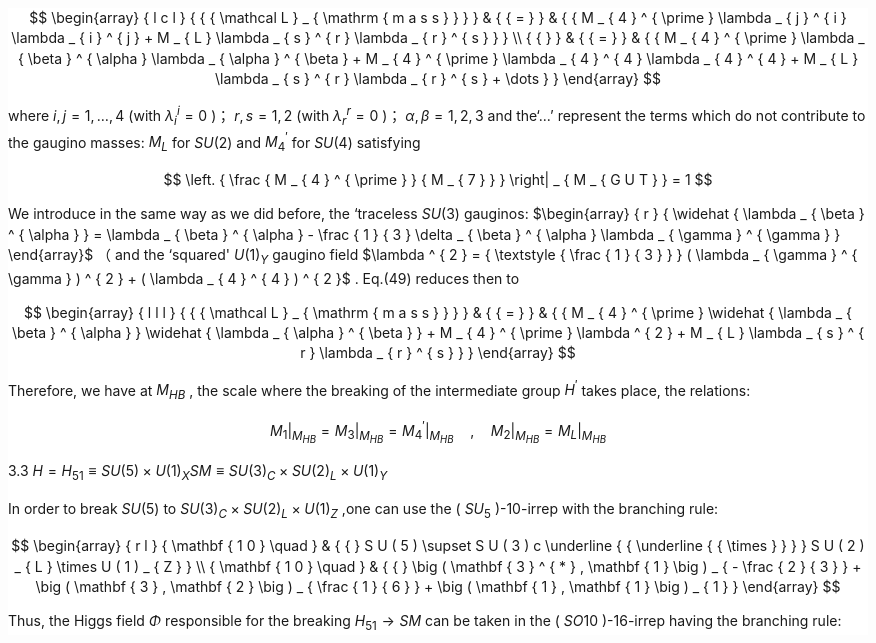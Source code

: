 $$
\begin{array} { l c l } { { { \mathcal L } _ { \mathrm { m a s s } } } } & { { = } } & { { M _ { 4 } ^ { \prime } \lambda _ { j } ^ { i } \lambda _ { i } ^ { j } + M _ { L } \lambda _ { s } ^ { r } \lambda _ { r } ^ { s } } } \\ { { } } & { { = } } & { { M _ { 4 } ^ { \prime } \lambda _ { \beta } ^ { \alpha } \lambda _ { \alpha } ^ { \beta } + M _ { 4 } ^ { \prime } \lambda _ { 4 } ^ { 4 } \lambda _ { 4 } ^ { 4 } + M _ { L } \lambda _ { s } ^ { r } \lambda _ { r } ^ { s } + \dots } } \end{array}
$$

where $i , j = 1 , \dots , 4$ (with $\lambda _ { i } ^ { i } = 0$ )； $r , s = 1 , 2$ (with $\lambda _ { r } ^ { r } = 0$ )； $\alpha , \beta = 1 , 2 , 3$ and the‘...’ represent the terms which do not contribute to the gaugino masses: $M _ { L }$ for $S U ( 2 )$ and $M _ { 4 } ^ { \prime }$ for $S U ( 4 )$ satisfying

$$
\left. { \frac { M _ { 4 } ^ { \prime } } { M _ { 7 } } } \right| _ { M _ { G U T } } = 1
$$

We introduce in the same way as we did before, the ‘traceless $S U ( 3 )$ gauginos: $\begin{array} { r } { \widehat { \lambda _ { \beta } ^ { \alpha } } = \lambda _ { \beta } ^ { \alpha } - \frac { 1 } { 3 } \delta _ { \beta } ^ { \alpha } \lambda _ { \gamma } ^ { \gamma } } \end{array}$ （ and the ‘squared' $U ( 1 ) _ { Y }$ gaugino field $\lambda ^ { 2 } = { \textstyle { \frac { 1 } { 3 } } } ( \lambda _ { \gamma } ^ { \gamma } ) ^ { 2 } + ( \lambda _ { 4 } ^ { 4 } ) ^ { 2 }$ . Eq.(49) reduces then to

$$
\begin{array} { l l l } { { { \mathcal L } _ { \mathrm { m a s s } } } } & { { = } } & { { M _ { 4 } ^ { \prime } \widehat { \lambda _ { \beta } ^ { \alpha } } \widehat { \lambda _ { \alpha } ^ { \beta } } + M _ { 4 } ^ { \prime } \lambda ^ { 2 } + M _ { L } \lambda _ { s } ^ { r } \lambda _ { r } ^ { s } } } \end{array}
$$

Therefore, we have at $M _ { H B }$ , the scale where the breaking of the intermediate group $H ^ { \prime }$ takes place, the relations:

$$
\left. M _ { 1 } \right| _ { M _ { H B } } = \left. M _ { 3 } \right| _ { M _ { H B } } = \left. M _ { 4 } ^ { \prime } \right| _ { M _ { H B } } \quad , \quad \left. M _ { 2 } \right| _ { M _ { H B } } = \left. M _ { L } \right| _ { M _ { H B } }
$$

3.3 $H = H _ { 5 1 } \equiv S U ( 5 ) \times U ( 1 ) _ { X }  S M \equiv S U ( 3 ) _ { C } \times S U ( 2 ) _ { L } \times U ( 1 ) _ { Y }$

In order to break $S U ( 5 )$ to $S U ( 3 ) _ { C } \times S U ( 2 ) _ { L } \times U ( 1 ) _ { Z }$ ,one can use the ( $S U _ { 5 }$ )-10-irrep with the branching rule:

$$
\begin{array} { r l } { \mathbf { 1 0 } \quad } & { { } S U ( 5 ) \supset S U ( 3 ) c \underline { { \underline { { \times } } } } S U ( 2 ) _ { L } \times U ( 1 ) _ { Z } } \\ { \mathbf { 1 0 } \quad } & { { } \big ( \mathbf { 3 } ^ { * } , \mathbf { 1 } \big ) _ { - \frac { 2 } { 3 } } + \big ( \mathbf { 3 } , \mathbf { 2 } \big ) _ { \frac { 1 } { 6 } } + \big ( \mathbf { 1 } , \mathbf { 1 } \big ) _ { 1 } } \end{array}
$$

Thus, the Higgs field $\Phi$ responsible for the breaking $H _ { 5 1 } \to S M$ can be taken in the ( $S O 1 0$ )-16-irrep having the branching rule:
